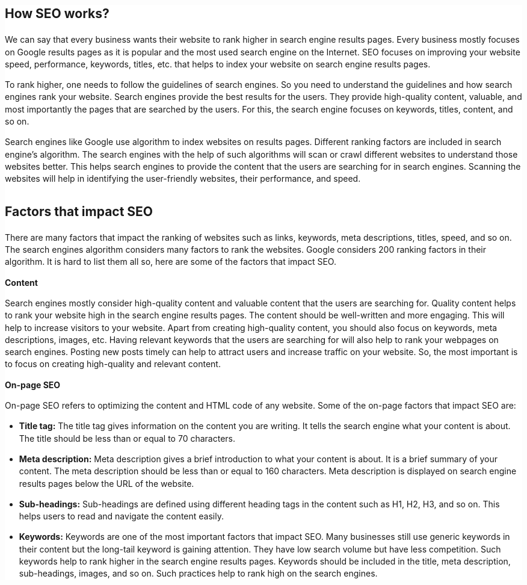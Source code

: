 ## How SEO works?

We can say that every business wants their website to rank higher in search engine results pages. Every business mostly focuses on Google results pages as it is popular and the most used search engine on the Internet. SEO focuses on improving your website speed, performance, keywords, titles, etc. that helps to index your website on search engine results pages.

To rank higher, one needs to follow the guidelines of search engines. So you need to understand the guidelines and how search engines rank your website. Search engines provide the best results for the users. They provide high-quality content, valuable, and most importantly the pages that are searched by the users. For this, the search engine focuses on keywords, titles, content, and so on.

Search engines like Google use algorithm to index websites on results pages. Different ranking factors are included in search engine’s algorithm. The search engines with the help of such algorithms will scan or crawl different websites to understand those websites better. This helps search engines to provide the content that the users are searching for in search engines. Scanning the websites will help in identifying the user-friendly websites, their performance, and speed.

## Factors that impact SEO

There are many factors that impact the ranking of websites such as links, keywords, meta descriptions, titles, speed, and so on. The search engines algorithm considers many factors to rank the websites. Google considers 200 ranking factors in their algorithm. It is hard to list them all so, here are some of the factors that impact SEO.

**Content**

Search engines mostly consider high-quality content and valuable content that the users are searching for. Quality content helps to rank your website high in the search engine results pages. The content should be well-written and more engaging. This will help to increase visitors to your website. Apart from creating high-quality content, you should also focus on keywords, meta descriptions, images, etc. Having relevant keywords that the users are searching for will also help to rank your webpages on search engines. Posting new posts timely can help to attract users and increase traffic on your website. So, the most important is to focus on creating high-quality and relevant content.

**On-page SEO**

On-page SEO refers to optimizing the content and HTML code of any website. Some of the on-page factors that impact SEO are:

- **Title tag:** The title tag gives information on the content you are writing. It tells the search engine what your content is about. The title should be less than or equal to 70 characters.

- **Meta description:** Meta description gives a brief introduction to what your content is about. It is a brief summary of your content. The meta description should be less than or equal to 160 characters. Meta description is displayed on search engine results pages below the URL of the website.

- **Sub-headings:** Sub-headings are defined using different heading tags in the content such as H1, H2, H3, and so on. This helps users to read and navigate the content easily.

- **Keywords:** Keywords are one of the most important factors that impact SEO. Many businesses still use generic keywords in their content but the long-tail keyword is gaining attention. They have low search volume but have less competition. Such keywords help to rank higher in the search engine results pages. Keywords should be included in the title, meta description, sub-headings, images, and so on. Such practices help to rank high on the search engines.
